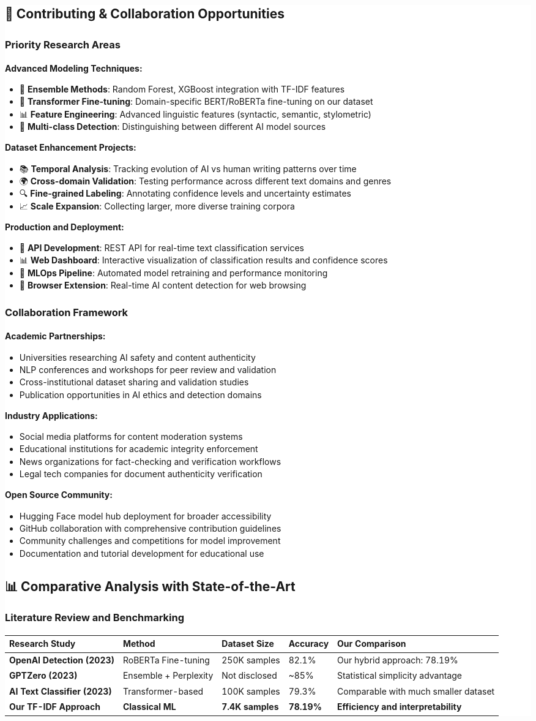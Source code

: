 ## 🤝 Contributing \& Collaboration Opportunities

### Priority Research Areas

**Advanced Modeling Techniques:**

- 🔬 **Ensemble Methods**: Random Forest, XGBoost integration with TF-IDF features
- 🧠 **Transformer Fine-tuning**: Domain-specific BERT/RoBERTa fine-tuning on our dataset
- 📊 **Feature Engineering**: Advanced linguistic features (syntactic, semantic, stylometric)
- 🎯 **Multi-class Detection**: Distinguishing between different AI model sources

**Dataset Enhancement Projects:**

- 📚 **Temporal Analysis**: Tracking evolution of AI vs human writing patterns over time
- 🌍 **Cross-domain Validation**: Testing performance across different text domains and genres
- 🔍 **Fine-grained Labeling**: Annotating confidence levels and uncertainty estimates
- 📈 **Scale Expansion**: Collecting larger, more diverse training corpora

**Production and Deployment:**

- 🚀 **API Development**: REST API for real-time text classification services
- 📊 **Web Dashboard**: Interactive visualization of classification results and confidence scores
- 🔧 **MLOps Pipeline**: Automated model retraining and performance monitoring
- 🎨 **Browser Extension**: Real-time AI content detection for web browsing


### Collaboration Framework

**Academic Partnerships:**

- Universities researching AI safety and content authenticity
- NLP conferences and workshops for peer review and validation
- Cross-institutional dataset sharing and validation studies
- Publication opportunities in AI ethics and detection domains

**Industry Applications:**

- Social media platforms for content moderation systems
- Educational institutions for academic integrity enforcement
- News organizations for fact-checking and verification workflows
- Legal tech companies for document authenticity verification

**Open Source Community:**

- Hugging Face model hub deployment for broader accessibility
- GitHub collaboration with comprehensive contribution guidelines
- Community challenges and competitions for model improvement
- Documentation and tutorial development for educational use


## 📊 Comparative Analysis with State-of-the-Art

### Literature Review and Benchmarking

| Research Study | Method | Dataset Size | Accuracy | Our Comparison |
| :-- | :-- | :-- | :-- | :-- |
| **OpenAI Detection (2023)** | RoBERTa Fine-tuning | 250K samples | 82.1% | Our hybrid approach: 78.19% |
| **GPTZero (2023)** | Ensemble + Perplexity | Not disclosed | ~85% | Statistical simplicity advantage |
| **AI Text Classifier (2023)** | Transformer-based | 100K samples | 79.3% | Comparable with much smaller dataset |
| **Our TF-IDF Approach** | **Classical ML** | **7.4K samples** | **78.19%** | **Efficiency and interpretability** |
